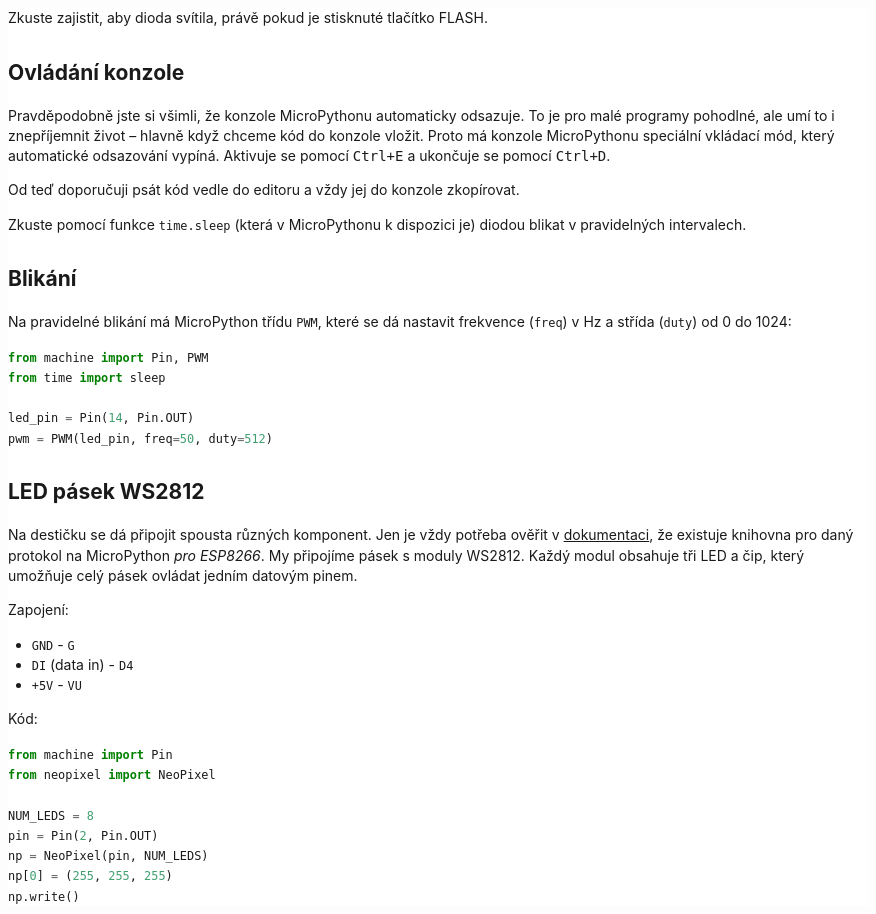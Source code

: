 Zkuste zajistit, aby dioda svítila, právě pokud je stisknuté tlačítko FLASH.


## Ovládání konzole

Pravděpodobně jste si všimli, že konzole MicroPythonu automaticky odsazuje.
To je pro malé programy pohodlné, ale umí to i znepříjemnit život – hlavně když chceme kód do konzole vložit.
Proto má konzole MicroPythonu speciální vkládací mód, který automatické odsazování vypíná.
Aktivuje se pomocí <kbd>Ctrl+E</kbd> a ukončuje se pomocí <kbd>Ctrl+D</kbd>.

Od teď doporučuji psát kód vedle do editoru a vždy jej do konzole zkopírovat.

Zkuste pomocí funkce `time.sleep` (která v MicroPythonu k dispozici je) diodou blikat v pravidelných intervalech.


## Blikání

Na pravidelné blikání má MicroPython třídu `PWM`, které se dá nastavit frekvence (`freq`) v Hz a střída (`duty`) od 0 do 1024:

```python
from machine import Pin, PWM
from time import sleep

led_pin = Pin(14, Pin.OUT)
pwm = PWM(led_pin, freq=50, duty=512)
```


## LED pásek WS2812

Na destičku se dá připojit spousta různých komponent. Jen je vždy potřeba ověřit v [dokumentaci], že existuje knihovna pro daný protokol na MicroPython *pro ESP8266*.
My připojíme pásek s moduly WS2812. Každý modul obsahuje tři LED a čip, který umožňuje celý pásek ovládat jedním datovým pinem.

[dokumentaci]:http://docs.micropython.org/en/latest/esp8266/

Zapojení:
    
  * `GND` - `G`
  * `DI` (data in) - `D4`
  * `+5V` - `VU`

Kód:

```python
from machine import Pin
from neopixel import NeoPixel

NUM_LEDS = 8
pin = Pin(2, Pin.OUT)
np = NeoPixel(pin, NUM_LEDS)
np[0] = (255, 255, 255)
np.write()
```


[oficiální dokumentace]: http://docs.micropython.org/en/latest/esp8266/esp8266/tutorial/network_tcp.html#http-get-request